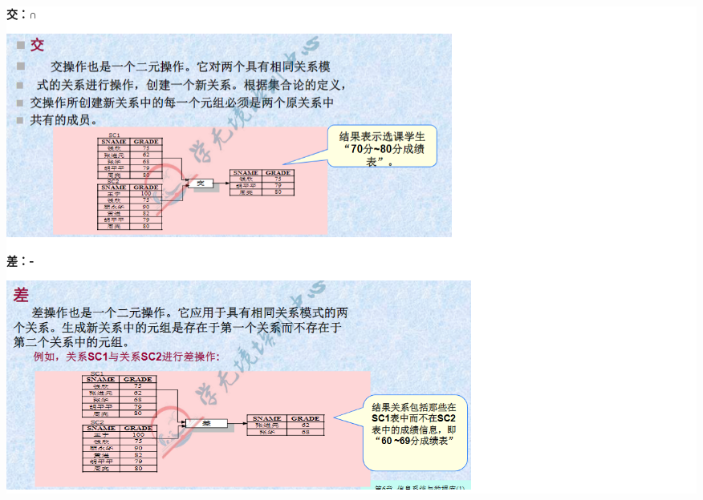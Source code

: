 

**交：∩**

<img src="信息技术导论.assets/image-20210914104254008.png" alt="image-20210914104254008" style="zoom:67%;" />

**差：-**

<img src="信息技术导论.assets/image-20210914104516551.png" alt="image-20210914104516551" style="zoom:67%;" />
